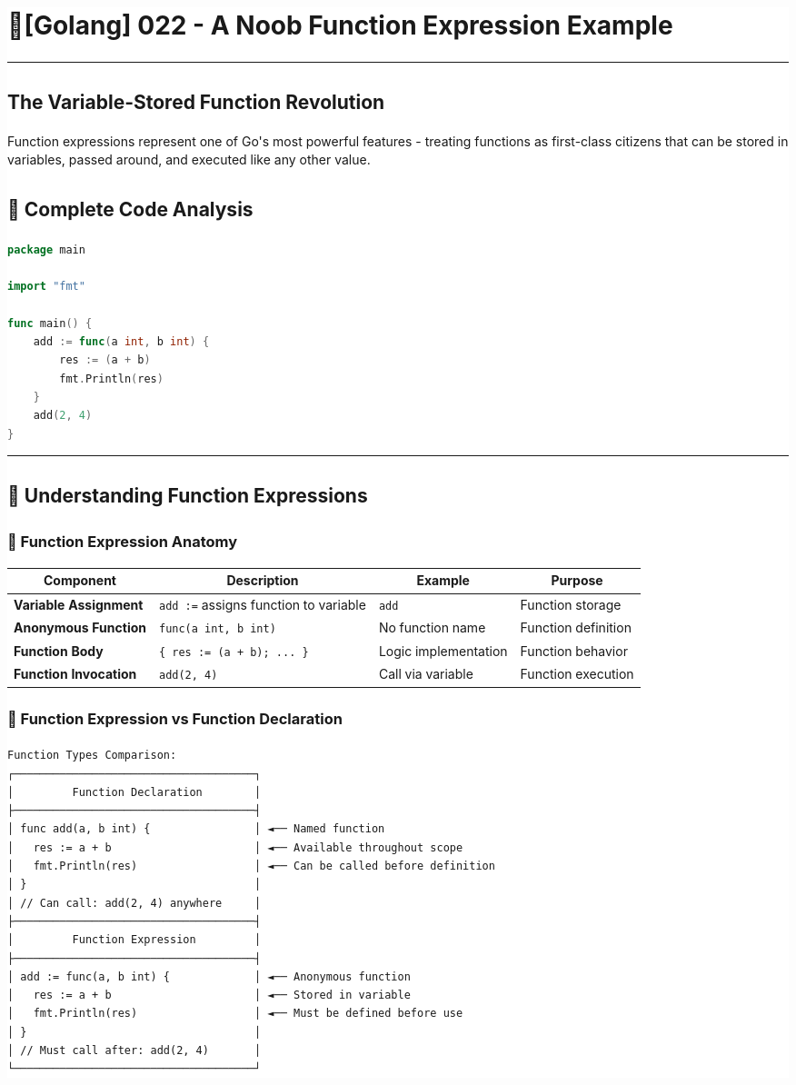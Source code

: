 # 🚀**[Golang] 022 - A Noob Function Expression Example**

---

## The Variable-Stored Function Revolution

Function expressions represent one of Go's most powerful features - treating functions as first-class citizens that can be stored in variables, passed around, and executed like any other value.

## 🔹 Complete Code Analysis

````go
package main

import "fmt"

func main() {
    add := func(a int, b int) {
        res := (a + b)
        fmt.Println(res)
    }
    add(2, 4)
}
````

---

## 🧠 Understanding Function Expressions

### 🔹 Function Expression Anatomy

| Component | Description | Example | Purpose |
|-----------|-------------|---------|---------|
| **Variable Assignment** | `add :=` assigns function to variable | `add` | Function storage |
| **Anonymous Function** | `func(a int, b int)` | No function name | Function definition |
| **Function Body** | `{ res := (a + b); ... }` | Logic implementation | Function behavior |
| **Function Invocation** | `add(2, 4)` | Call via variable | Function execution |

### 🔹 Function Expression vs Function Declaration

```
Function Types Comparison:
┌─────────────────────────────────────┐
│         Function Declaration        │
├─────────────────────────────────────┤
│ func add(a, b int) {                │ ◄── Named function
│   res := a + b                      │ ◄── Available throughout scope
│   fmt.Println(res)                  │ ◄── Can be called before definition
│ }                                   │
│ // Can call: add(2, 4) anywhere     │
├─────────────────────────────────────┤
│         Function Expression         │
├─────────────────────────────────────┤
│ add := func(a, b int) {             │ ◄── Anonymous function
│   res := a + b                      │ ◄── Stored in variable
│   fmt.Println(res)                  │ ◄── Must be defined before use
│ }                                   │
│ // Must call after: add(2, 4)       │
└─────────────────────────────────────┘
```